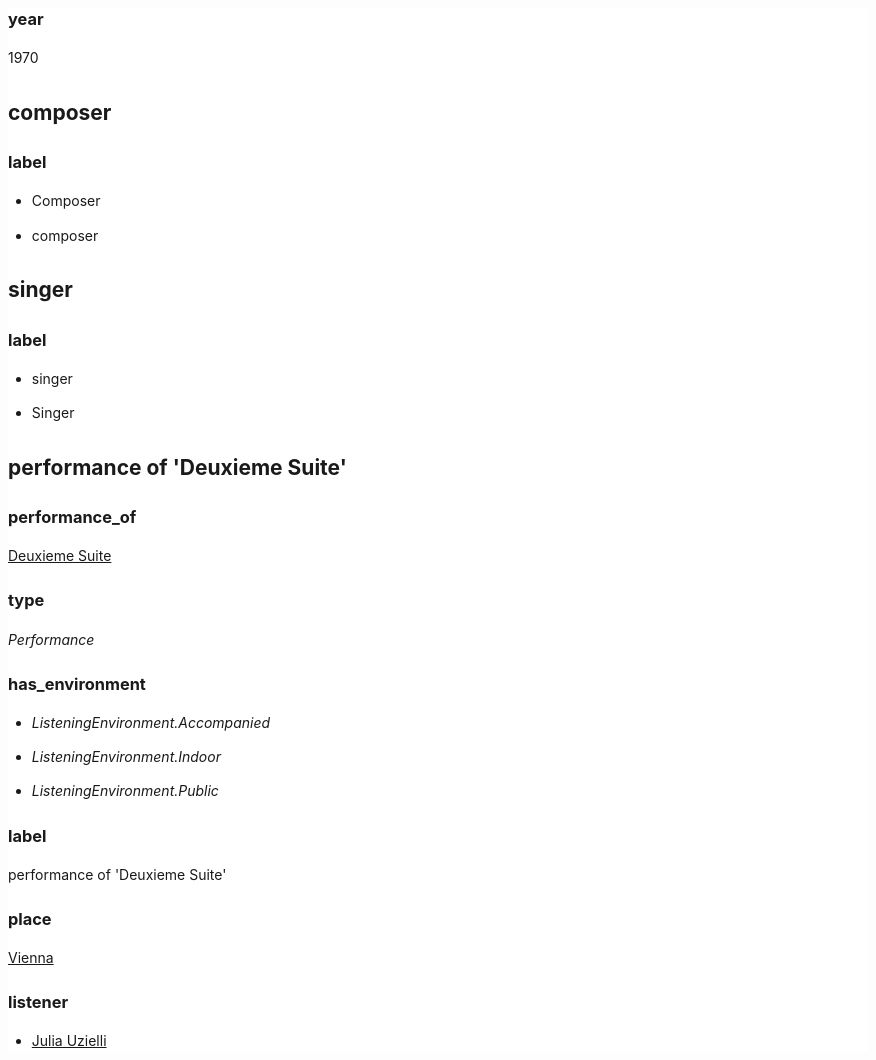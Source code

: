 ### year


1970

## composer

### label

 - Composer

 - composer

## singer

### label

 - singer

 - Singer

## performance of 'Deuxieme Suite'

### performance_of


[Deuxieme Suite](#Deuxieme-Suite)

### type


*Performance*

### has_environment

 - *ListeningEnvironment.Accompanied*

 - *ListeningEnvironment.Indoor*

 - *ListeningEnvironment.Public*

### label


performance of 'Deuxieme Suite'

### place


[Vienna](#Vienna)

### listener

 - [Julia Uzielli](#Julia-Uzielli)
